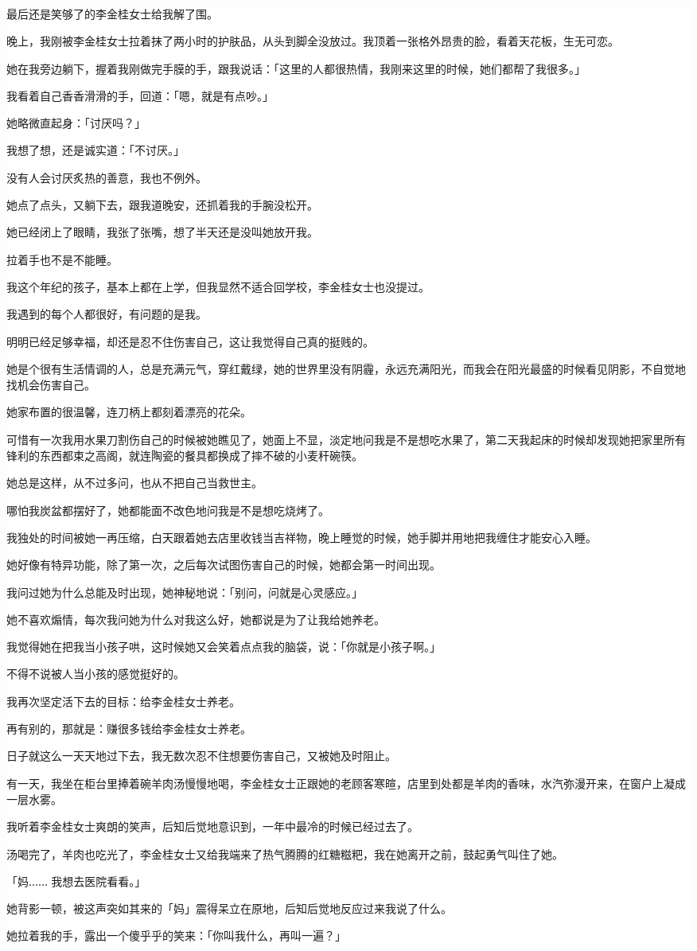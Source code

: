 最后还是笑够了的李金桂女士给我解了围。

晚上，我刚被李金桂女士拉着抹了两小时的护肤品，从头到脚全没放过。我顶着一张格外昂贵的脸，看着天花板，生无可恋。

她在我旁边躺下，握着我刚做完手膜的手，跟我说话：「这里的人都很热情，我刚来这里的时候，她们都帮了我很多。」

我看着自己香香滑滑的手，回道：「嗯，就是有点吵。」

她略微直起身：「讨厌吗？」

我想了想，还是诚实道：「不讨厌。」

没有人会讨厌炙热的善意，我也不例外。

她点了点头，又躺下去，跟我道晚安，还抓着我的手腕没松开。

她已经闭上了眼睛，我张了张嘴，想了半天还是没叫她放开我。

拉着手也不是不能睡。

我这个年纪的孩子，基本上都在上学，但我显然不适合回学校，李金桂女士也没提过。

我遇到的每个人都很好，有问题的是我。

明明已经足够幸福，却还是忍不住伤害自己，这让我觉得自己真的挺贱的。

她是个很有生活情调的人，总是充满元气，穿红戴绿，她的世界里没有阴霾，永远充满阳光，而我会在阳光最盛的时候看见阴影，不自觉地找机会伤害自己。

她家布置的很温馨，连刀柄上都刻着漂亮的花朵。

可惜有一次我用水果刀割伤自己的时候被她瞧见了，她面上不显，淡定地问我是不是想吃水果了，第二天我起床的时候却发现她把家里所有锋利的东西都束之高阁，就连陶瓷的餐具都换成了摔不破的小麦秆碗筷。

她总是这样，从不过多问，也从不把自己当救世主。

哪怕我炭盆都摆好了，她都能面不改色地问我是不是想吃烧烤了。

我独处的时间被她一再压缩，白天跟着她去店里收钱当吉祥物，晚上睡觉的时候，她手脚并用地把我缠住才能安心入睡。

她好像有特异功能，除了第一次，之后每次试图伤害自己的时候，她都会第一时间出现。

我问过她为什么总能及时出现，她神秘地说：「别问，问就是心灵感应。」

她不喜欢煽情，每次我问她为什么对我这么好，她都说是为了让我给她养老。

我觉得她在把我当小孩子哄，这时候她又会笑着点点我的脑袋，说：「你就是小孩子啊。」

不得不说被人当小孩的感觉挺好的。

我再次坚定活下去的目标：给李金桂女士养老。

再有别的，那就是：赚很多钱给李金桂女士养老。

日子就这么一天天地过下去，我无数次忍不住想要伤害自己，又被她及时阻止。

有一天，我坐在柜台里捧着碗羊肉汤慢慢地喝，李金桂女士正跟她的老顾客寒暄，店里到处都是羊肉的香味，水汽弥漫开来，在窗户上凝成一层水雾。

我听着李金桂女士爽朗的笑声，后知后觉地意识到，一年中最冷的时候已经过去了。

汤喝完了，羊肉也吃光了，李金桂女士又给我端来了热气腾腾的红糖糍粑，我在她离开之前，鼓起勇气叫住了她。

「妈…… 我想去医院看看。」

她背影一顿，被这声突如其来的「妈」震得呆立在原地，后知后觉地反应过来我说了什么。

她拉着我的手，露出一个傻乎乎的笑来：「你叫我什么，再叫一遍？」
